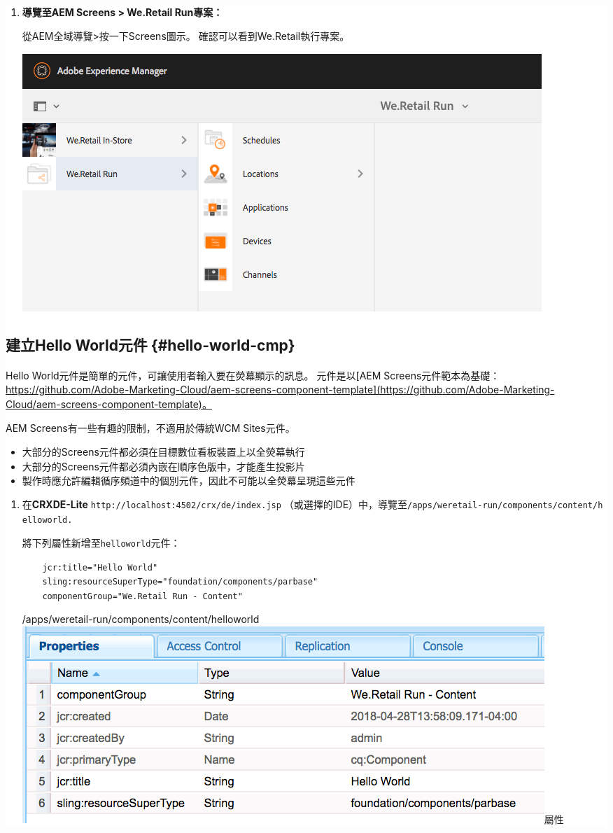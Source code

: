 1. **導覽至AEM Screens > We.Retail Run專案：**

   從AEM全域導覽>按一下Screens圖示。 確認可以看到We.Retail執行專案。

   ![we-retaiul-run-starter](/help/screens-cloud/developing/assets/we-retaiul-run-starter.png)

## 建立Hello World元件 {#hello-world-cmp}

Hello World元件是簡單的元件，可讓使用者輸入要在熒幕顯示的訊息。 元件是以[AEM Screens元件範本為基礎： https://github.com/Adobe-Marketing-Cloud/aem-screens-component-template](https://github.com/Adobe-Marketing-Cloud/aem-screens-component-template)。

AEM Screens有一些有趣的限制，不適用於傳統WCM Sites元件。

* 大部分的Screens元件都必須在目標數位看板裝置上以全熒幕執行
* 大部分的Screens元件都必須內嵌在順序色版中，才能產生投影片
* 製作時應允許編輯循序頻道中的個別元件，因此不可能以全熒幕呈現這些元件

1. 在&#x200B;**CRXDE-Lite** `http://localhost:4502/crx/de/index.jsp` （或選擇的IDE）中，導覽至`/apps/weretail-run/components/content/helloworld.`

   將下列屬性新增至`helloworld`元件：

   ```
       jcr:title="Hello World"
       sling:resourceSuperType="foundation/components/parbase"
       componentGroup="We.Retail Run - Content"
   ```

   /apps/weretail-run/components/content/helloworld![的](/help/screens-cloud/developing/assets/2018-04-28_at_4_23pm.png)屬性
